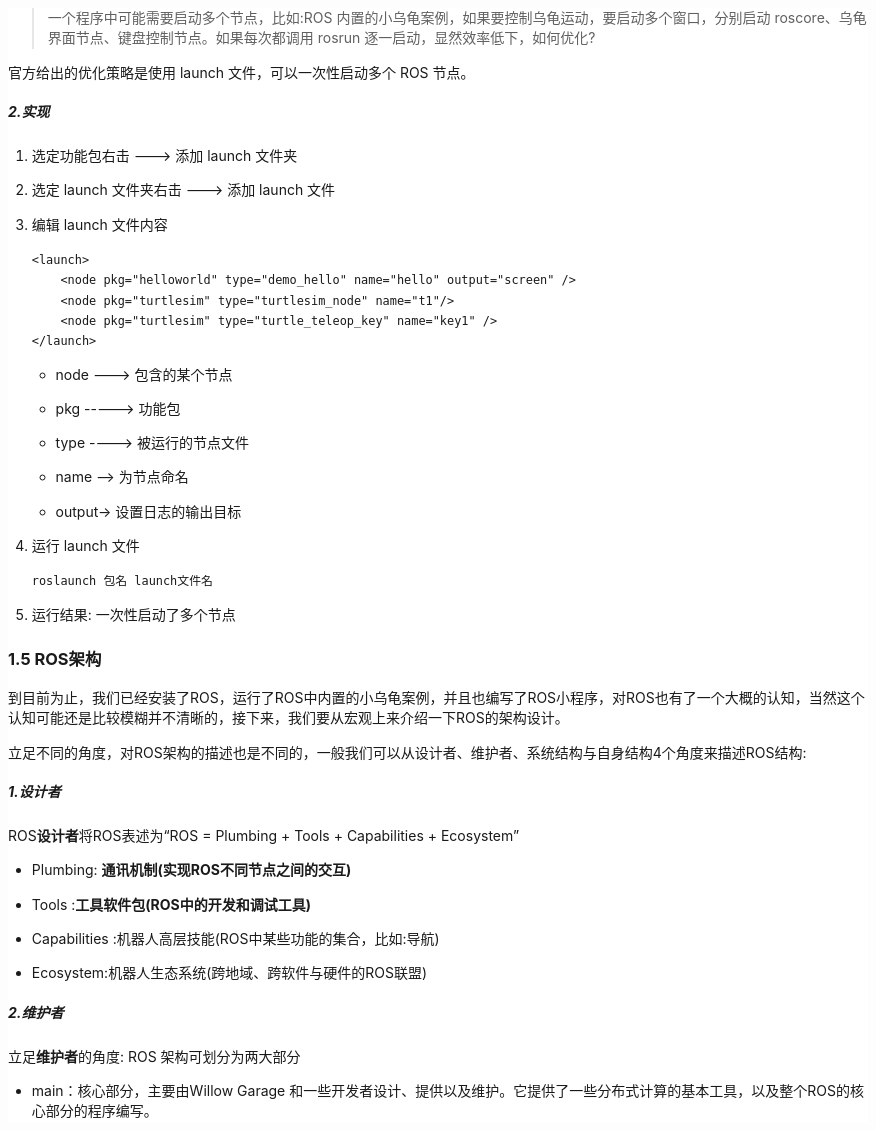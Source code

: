 > 一个程序中可能需要启动多个节点，比如:ROS 内置的小乌龟案例，如果要控制乌龟运动，要启动多个窗口，分别启动 roscore、乌龟界面节点、键盘控制节点。如果每次都调用 rosrun 逐一启动，显然效率低下，如何优化?

官方给出的优化策略是使用 launch 文件，可以一次性启动多个 ROS 节点。

##### 2.实现

1. 选定功能包右击 ---> 添加 launch 文件夹

2. 选定 launch 文件夹右击 ---> 添加 launch 文件

3. 编辑 launch 文件内容

    ```auto
    <launch>
        <node pkg="helloworld" type="demo_hello" name="hello" output="screen" />
        <node pkg="turtlesim" type="turtlesim_node" name="t1"/>
        <node pkg="turtlesim" type="turtle_teleop_key" name="key1" />
    </launch>
    ```

    - node ---> 包含的某个节点

    - pkg -----> 功能包

    - type ----> 被运行的节点文件

    - name --> 为节点命名

    - output-> 设置日志的输出目标

4. 运行 launch 文件

    `roslaunch 包名 launch文件名`

5. 运行结果: 一次性启动了多个节点

### 1.5 ROS架构

到目前为止，我们已经安装了ROS，运行了ROS中内置的小乌龟案例，并且也编写了ROS小程序，对ROS也有了一个大概的认知，当然这个认知可能还是比较模糊并不清晰的，接下来，我们要从宏观上来介绍一下ROS的架构设计。

立足不同的角度，对ROS架构的描述也是不同的，一般我们可以从设计者、维护者、系统结构与自身结构4个角度来描述ROS结构:

##### 1.设计者

ROS**设计者**将ROS表述为“ROS = Plumbing + Tools + Capabilities + Ecosystem”

- Plumbing: **通讯机制(实现ROS不同节点之间的交互)**

- Tools :**工具软件包(ROS中的开发和调试工具)**

- Capabilities :机器人高层技能(ROS中某些功能的集合，比如:导航)

- Ecosystem:机器人生态系统(跨地域、跨软件与硬件的ROS联盟)

##### 2.维护者

立足**维护者**的角度: ROS 架构可划分为两大部分

- main：核心部分，主要由Willow Garage 和一些开发者设计、提供以及维护。它提供了一些分布式计算的基本工具，以及整个ROS的核心部分的程序编写。
